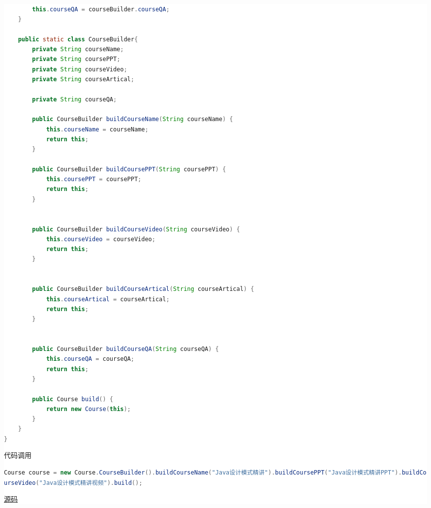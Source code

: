 ```java
        this.courseQA = courseBuilder.courseQA;
    }

    public static class CourseBuilder{
        private String courseName;
        private String coursePPT;
        private String courseVideo;
        private String courseArtical;

        private String courseQA;

        public CourseBuilder buildCourseName(String courseName) {
            this.courseName = courseName;
            return this;
        }

        public CourseBuilder buildCoursePPT(String coursePPT) {
            this.coursePPT = coursePPT;
            return this;
        }


        public CourseBuilder buildCourseVideo(String courseVideo) {
            this.courseVideo = courseVideo;
            return this;
        }


        public CourseBuilder buildCourseArtical(String courseArtical) {
            this.courseArtical = courseArtical;
            return this;
        }


        public CourseBuilder buildCourseQA(String courseQA) {
            this.courseQA = courseQA;
            return this;
        }

        public Course build() {
            return new Course(this);
        }
    }
}
```

代码调用

```java
Course course = new Course.CourseBuilder().buildCourseName("Java设计模式精讲").buildCoursePPT("Java设计模式精讲PPT").buildCourseVideo("Java设计模式精讲视频").build();
```

[源码](..\SourceCode\defign_pattern\src\main\java\com\geely\design\pattern\creational\builder\v2)   
